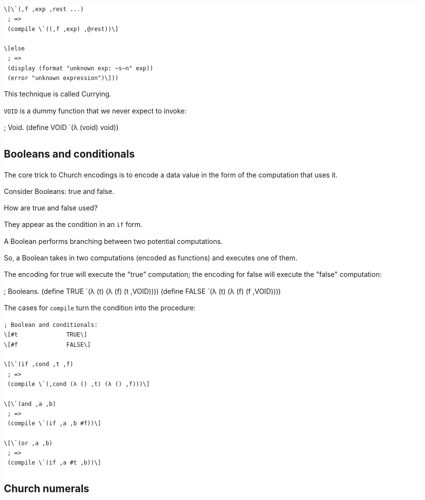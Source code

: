     \[\`(,f ,exp ,rest ...)
     ; =>
     (compile \`((,f ,exp) ,@rest))\]
    
    \[else  
     ; =>
     (display (format "unknown exp: ~s~n" exp))
     (error "unknown expression")\]))

This technique is called Currying.

`VOID` is a dummy function that we never expect to invoke:

; Void.
(define VOID  \`(λ (void) void))

## Booleans and conditionals

The core trick to Church encodings is to encode a data value in the form of the computation that uses it.

Consider Booleans: true and false.

How are true and false used?

They appear as the condition in an `if` form.

A Boolean performs branching between two potential computations.

So, a Boolean takes in two computations (encoded as functions) and executes one of them.

The encoding for true will execute the "true" computation; the encoding for false will execute the "false" computation:

; Booleans.
(define TRUE  \`(λ (t) (λ (f) (t ,VOID))))
(define FALSE \`(λ (t) (λ (f) (f ,VOID))))

The cases for `compile` turn the condition into the procedure:

    ; Boolean and conditionals:
    \[#t              TRUE\]
    \[#f              FALSE\]
 
    \[\`(if ,cond ,t ,f)
     ; =>
     (compile \`(,cond (λ () ,t) (λ () ,f)))\]

    \[\`(and ,a ,b)
     ; =>
     (compile \`(if ,a ,b #f))\]
    
    \[\`(or ,a ,b)
     ; =>
     (compile \`(if ,a #t ,b))\]

## Church numerals


[1]: http://matt.might.net/teaching/compilers/spring-2011/
[2]: http://www.amazon.com/gp/product/0444875085?ie=UTF8&tag=mmamzn06-20&linkCode=as2&camp=1789&creative=390957&creativeASIN=0444875085
[3]: http://www.twitter.com/turingmachine
[4]: http://en.wikipedia.org/wiki/Backus%E2%80%93Naur_Form
[5]: https://matt.might.net/articles/implementation-of-recursive-fixed-point-y-combinator-in-javascript-for-memoization/
[6]: https://matt.might.net/articles/compiling-up-to-lambda-calculus/code/compile.rkt
[7]: http://www.cis.upenn.edu/~bcpierce/
[8]: http://www.amazon.com/gp/product/0262162091?ie=UTF8&tag=mmamzn06-20&linkCode=as2&camp=1789&creative=390957&creativeASIN=0262162091
[9]: https://matt.might.net/articles/implementation-of-recursive-fixed-point-y-combinator-in-javascript-for-memoization
[10]: https://matt.might.net/articles/by-example-continuation-passing-style/
[11]: https://matt.might.net/articles/books-papers-materials-for-graduate-students/#pl